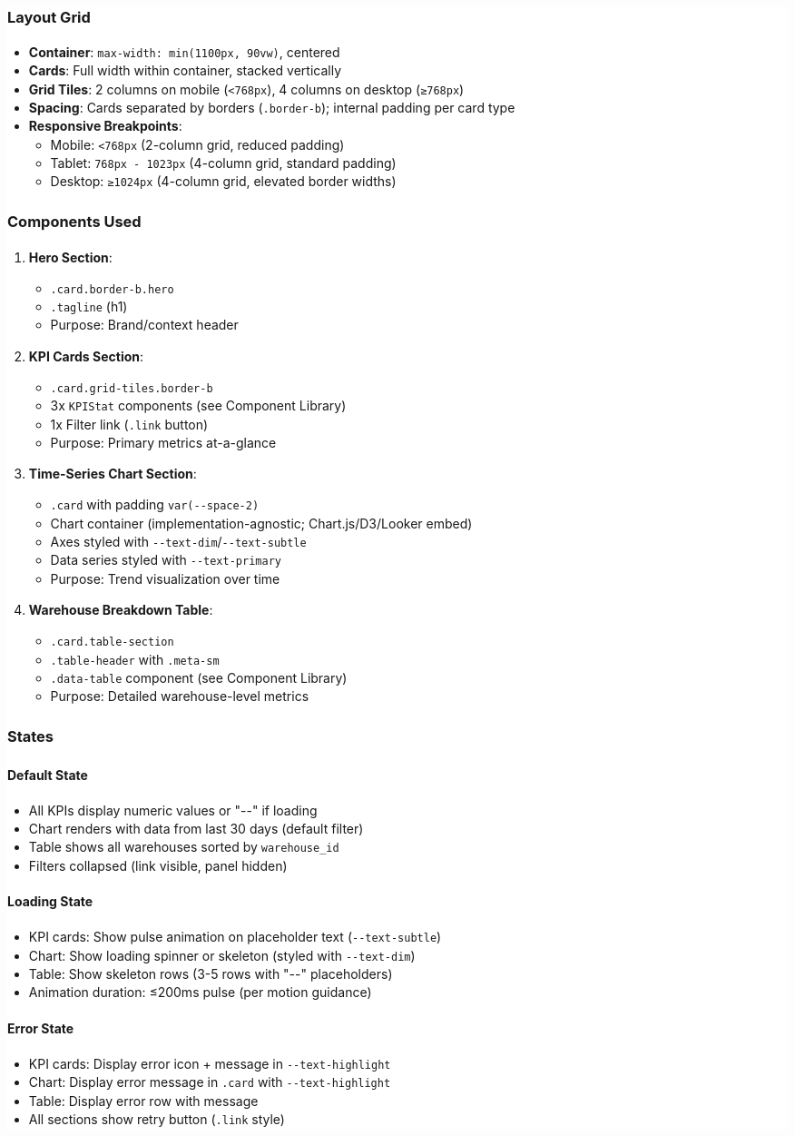 ### Layout Grid

- **Container**: `max-width: min(1100px, 90vw)`, centered
- **Cards**: Full width within container, stacked vertically
- **Grid Tiles**: 2 columns on mobile (`<768px`), 4 columns on desktop (`≥768px`)
- **Spacing**: Cards separated by borders (`.border-b`); internal padding per card type
- **Responsive Breakpoints**:
  - Mobile: `<768px` (2-column grid, reduced padding)
  - Tablet: `768px - 1023px` (4-column grid, standard padding)
  - Desktop: `≥1024px` (4-column grid, elevated border widths)

### Components Used

1. **Hero Section**:
   - `.card.border-b.hero`
   - `.tagline` (h1)
   - Purpose: Brand/context header

2. **KPI Cards Section**:
   - `.card.grid-tiles.border-b`
   - 3x `KPIStat` components (see Component Library)
   - 1x Filter link (`.link` button)
   - Purpose: Primary metrics at-a-glance

3. **Time-Series Chart Section**:
   - `.card` with padding `var(--space-2)`
   - Chart container (implementation-agnostic; Chart.js/D3/Looker embed)
   - Axes styled with `--text-dim`/`--text-subtle`
   - Data series styled with `--text-primary`
   - Purpose: Trend visualization over time

4. **Warehouse Breakdown Table**:
   - `.card.table-section`
   - `.table-header` with `.meta-sm`
   - `.data-table` component (see Component Library)
   - Purpose: Detailed warehouse-level metrics

### States

#### Default State
- All KPIs display numeric values or "--" if loading
- Chart renders with data from last 30 days (default filter)
- Table shows all warehouses sorted by `warehouse_id`
- Filters collapsed (link visible, panel hidden)

#### Loading State
- KPI cards: Show pulse animation on placeholder text (`--text-subtle`)
- Chart: Show loading spinner or skeleton (styled with `--text-dim`)
- Table: Show skeleton rows (3-5 rows with "--" placeholders)
- Animation duration: ≤200ms pulse (per motion guidance)

#### Error State
- KPI cards: Display error icon + message in `--text-highlight`
- Chart: Display error message in `.card` with `--text-highlight`
- Table: Display error row with message
- All sections show retry button (`.link` style)
